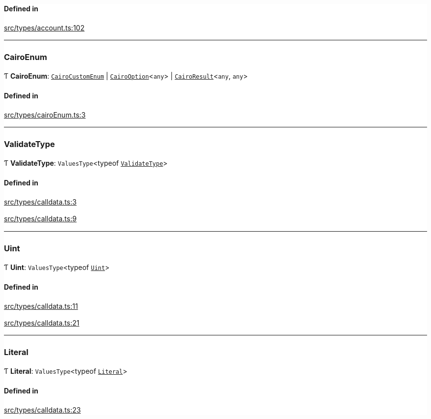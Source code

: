 #### Defined in

[src/types/account.ts:102](https://github.com/starknet-io/starknet.js/blob/v6.24.1/src/types/account.ts#L102)

---

### CairoEnum

Ƭ **CairoEnum**: [`CairoCustomEnum`](../classes/CairoCustomEnum.md) \| [`CairoOption`](../classes/CairoOption.md)<`any`\> \| [`CairoResult`](../classes/CairoResult.md)<`any`, `any`\>

#### Defined in

[src/types/cairoEnum.ts:3](https://github.com/starknet-io/starknet.js/blob/v6.24.1/src/types/cairoEnum.ts#L3)

---

### ValidateType

Ƭ **ValidateType**: `ValuesType`<typeof [`ValidateType`](types.md#validatetype-1)\>

#### Defined in

[src/types/calldata.ts:3](https://github.com/starknet-io/starknet.js/blob/v6.24.1/src/types/calldata.ts#L3)

[src/types/calldata.ts:9](https://github.com/starknet-io/starknet.js/blob/v6.24.1/src/types/calldata.ts#L9)

---

### Uint

Ƭ **Uint**: `ValuesType`<typeof [`Uint`](types.md#uint-1)\>

#### Defined in

[src/types/calldata.ts:11](https://github.com/starknet-io/starknet.js/blob/v6.24.1/src/types/calldata.ts#L11)

[src/types/calldata.ts:21](https://github.com/starknet-io/starknet.js/blob/v6.24.1/src/types/calldata.ts#L21)

---

### Literal

Ƭ **Literal**: `ValuesType`<typeof [`Literal`](types.md#literal-1)\>

#### Defined in

[src/types/calldata.ts:23](https://github.com/starknet-io/starknet.js/blob/v6.24.1/src/types/calldata.ts#L23)
